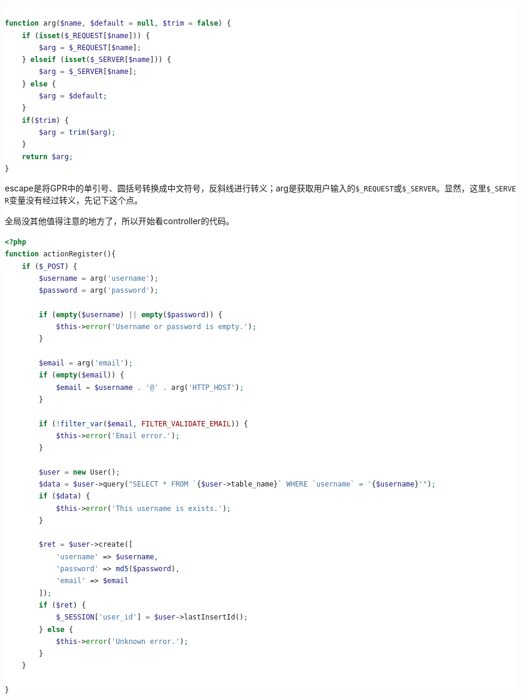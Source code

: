 ```php

function arg($name, $default = null, $trim = false) {
    if (isset($_REQUEST[$name])) {
        $arg = $_REQUEST[$name];
    } elseif (isset($_SERVER[$name])) {
        $arg = $_SERVER[$name];
    } else {
        $arg = $default;
    }
    if($trim) {
        $arg = trim($arg);
    }
    return $arg;
}
```

escape是将GPR中的单引号、圆括号转换成中文符号，反斜线进行转义；arg是获取用户输入的`$_REQUEST`或`$_SERVER`。显然，这里`$_SERVER`变量没有经过转义，先记下这个点。

全局没其他值得注意的地方了，所以开始看controller的代码。

```php
<?php
function actionRegister(){
    if ($_POST) {
        $username = arg('username');
        $password = arg('password');

        if (empty($username) || empty($password)) {
            $this->error('Username or password is empty.');
        }

        $email = arg('email');
        if (empty($email)) {
            $email = $username . '@' . arg('HTTP_HOST');
        }

        if (!filter_var($email, FILTER_VALIDATE_EMAIL)) {
            $this->error('Email error.');
        }

        $user = new User();
        $data = $user->query("SELECT * FROM `{$user->table_name}` WHERE `username` = '{$username}'");
        if ($data) {
            $this->error('This username is exists.');
        }

        $ret = $user->create([
            'username' => $username,
            'password' => md5($password),
            'email' => $email
        ]);
        if ($ret) {
            $_SESSION['user_id'] = $user->lastInsertId();
        } else {
            $this->error('Unknown error.');
        }
    }

}
```
